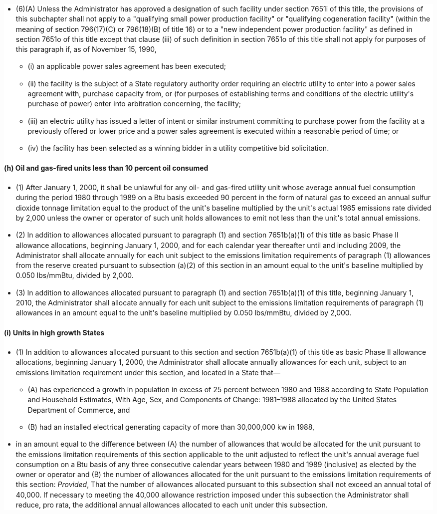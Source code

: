* (6)(A) Unless the Administrator has approved a designation of such facility under section 7651i of this title, the provisions of this subchapter shall not apply to a "qualifying small power production facility" or "qualifying cogeneration facility" (within the meaning of section 796(17)(C) or 796(18)(B) of title 16) or to a "new independent power production facility" as defined in section 7651o of this title except that clause (iii) of such definition in section 7651o of this title shall not apply for purposes of this paragraph if, as of November 15, 1990,

  * (i) an applicable power sales agreement has been executed;

  * (ii) the facility is the subject of a State regulatory authority order requiring an electric utility to enter into a power sales agreement with, purchase capacity from, or (for purposes of establishing terms and conditions of the electric utility's purchase of power) enter into arbitration concerning, the facility;

  * (iii) an electric utility has issued a letter of intent or similar instrument committing to purchase power from the facility at a previously offered or lower price and a power sales agreement is executed within a reasonable period of time; or

  * (iv) the facility has been selected as a winning bidder in a utility competitive bid solicitation.

#### (h) Oil and gas-fired units less than 10 percent oil consumed
* (1) After January 1, 2000, it shall be unlawful for any oil- and gas-fired utility unit whose average annual fuel consumption during the period 1980 through 1989 on a Btu basis exceeded 90 percent in the form of natural gas to exceed an annual sulfur dioxide tonnage limitation equal to the product of the unit's baseline multiplied by the unit's actual 1985 emissions rate divided by 2,000 unless the owner or operator of such unit holds allowances to emit not less than the unit's total annual emissions.

* (2) In addition to allowances allocated pursuant to paragraph (1) and section 7651b(a)(1) of this title as basic Phase II allowance allocations, beginning January 1, 2000, and for each calendar year thereafter until and including 2009, the Administrator shall allocate annually for each unit subject to the emissions limitation requirements of paragraph (1) allowances from the reserve created pursuant to subsection (a)(2) of this section in an amount equal to the unit's baseline multiplied by 0.050 lbs/mmBtu, divided by 2,000.

* (3) In addition to allowances allocated pursuant to paragraph (1) and section 7651b(a)(1) of this title, beginning January 1, 2010, the Administrator shall allocate annually for each unit subject to the emissions limitation requirements of paragraph (1) allowances in an amount equal to the unit's baseline multiplied by 0.050 lbs/mmBtu, divided by 2,000.

#### (i) Units in high growth States
* (1) In addition to allowances allocated pursuant to this section and section 7651b(a)(1) of this title as basic Phase II allowance allocations, beginning January 1, 2000, the Administrator shall allocate annually allowances for each unit, subject to an emissions limitation requirement under this section, and located in a State that—

  * (A) has experienced a growth in population in excess of 25 percent between 1980 and 1988 according to State Population and Household Estimates, With Age, Sex, and Components of Change: 1981–1988 allocated by the United States Department of Commerce, and

  * (B) had an installed electrical generating capacity of more than 30,000,000 kw in 1988,


* in an amount equal to the difference between (A) the number of allowances that would be allocated for the unit pursuant to the emissions limitation requirements of this section applicable to the unit adjusted to reflect the unit's annual average fuel consumption on a Btu basis of any three consecutive calendar years between 1980 and 1989 (inclusive) as elected by the owner or operator and (B) the number of allowances allocated for the unit pursuant to the emissions limitation requirements of this section: _Provided_, That the number of allowances allocated pursuant to this subsection shall not exceed an annual total of 40,000. If necessary to meeting the 40,000 allowance restriction imposed under this subsection the Administrator shall reduce, pro rata, the additional annual allowances allocated to each unit under this subsection.
